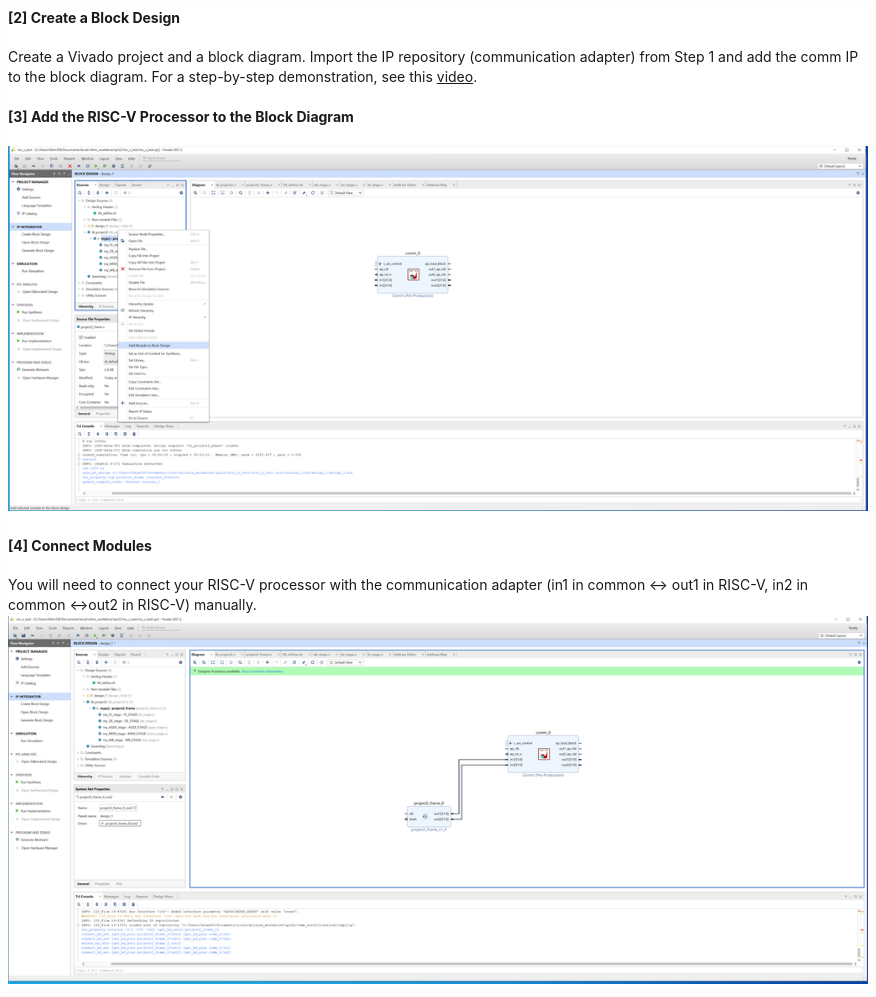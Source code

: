 #### [2] Create a Block Design

Create a Vivado project and a block diagram. Import the IP repository (communication adapter) from Step 1 and add the comm IP to the block diagram. For a step-by-step demonstration, see this [video](https://drive.google.com/file/d/1b_g4ebtIzH13NdVNM_ZZ0DmKQ0fBnCP6/view?usp=sharing).

#### [3] Add the RISC-V Processor to the Block Diagram

<img src="figs/addriscv.png"> 

#### [4] Connect Modules

You will need to connect your RISC-V processor with the communication adapter (in1 in common <-> out1 in RISC-V, in2 in common <->out2 in RISC-V) manually. 
<img src="figs/connect.png"> 
